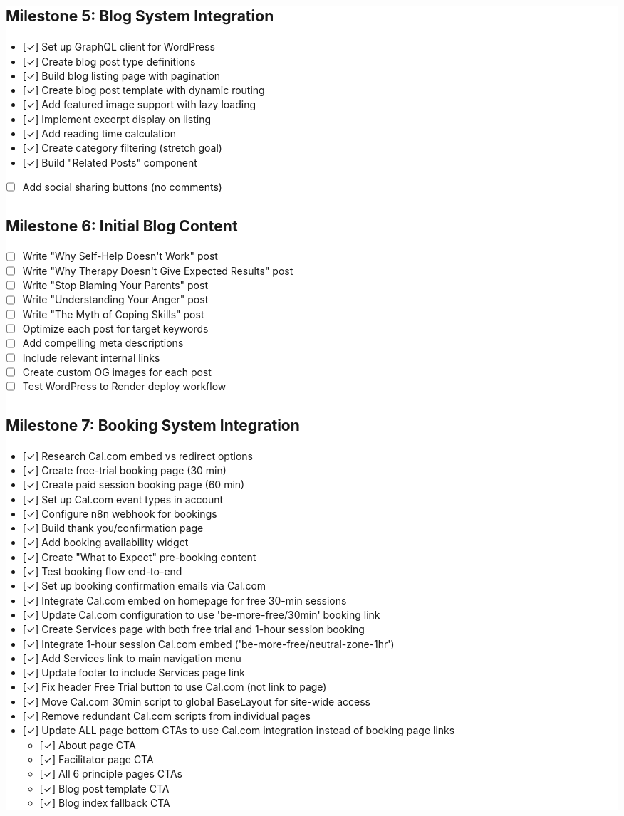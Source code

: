 ## Milestone 5: Blog System Integration
- [✓] Set up GraphQL client for WordPress
- [✓] Create blog post type definitions
- [✓] Build blog listing page with pagination
- [✓] Create blog post template with dynamic routing
- [✓] Add featured image support with lazy loading
- [✓] Implement excerpt display on listing
- [✓] Add reading time calculation
- [✓] Create category filtering (stretch goal)
- [✓] Build "Related Posts" component
- [ ] Add social sharing buttons (no comments)

## Milestone 6: Initial Blog Content
- [ ] Write "Why Self-Help Doesn't Work" post
- [ ] Write "Why Therapy Doesn't Give Expected Results" post
- [ ] Write "Stop Blaming Your Parents" post
- [ ] Write "Understanding Your Anger" post
- [ ] Write "The Myth of Coping Skills" post
- [ ] Optimize each post for target keywords
- [ ] Add compelling meta descriptions
- [ ] Include relevant internal links
- [ ] Create custom OG images for each post
- [ ] Test WordPress to Render deploy workflow

## Milestone 7: Booking System Integration
- [✓] Research Cal.com embed vs redirect options
- [✓] Create free-trial booking page (30 min)
- [✓] Create paid session booking page (60 min)
- [✓] Set up Cal.com event types in account
- [✓] Configure n8n webhook for bookings
- [✓] Build thank you/confirmation page
- [✓] Add booking availability widget
- [✓] Create "What to Expect" pre-booking content
- [✓] Test booking flow end-to-end
- [✓] Set up booking confirmation emails via Cal.com
- [✓] Integrate Cal.com embed on homepage for free 30-min sessions
- [✓] Update Cal.com configuration to use 'be-more-free/30min' booking link
- [✓] Create Services page with both free trial and 1-hour session booking
- [✓] Integrate 1-hour session Cal.com embed ('be-more-free/neutral-zone-1hr')
- [✓] Add Services link to main navigation menu
- [✓] Update footer to include Services page link
- [✓] Fix header Free Trial button to use Cal.com (not link to page)
- [✓] Move Cal.com 30min script to global BaseLayout for site-wide access
- [✓] Remove redundant Cal.com scripts from individual pages
- [✓] Update ALL page bottom CTAs to use Cal.com integration instead of booking page links
  - [✓] About page CTA
  - [✓] Facilitator page CTA
  - [✓] All 6 principle pages CTAs
  - [✓] Blog post template CTA
  - [✓] Blog index fallback CTA
